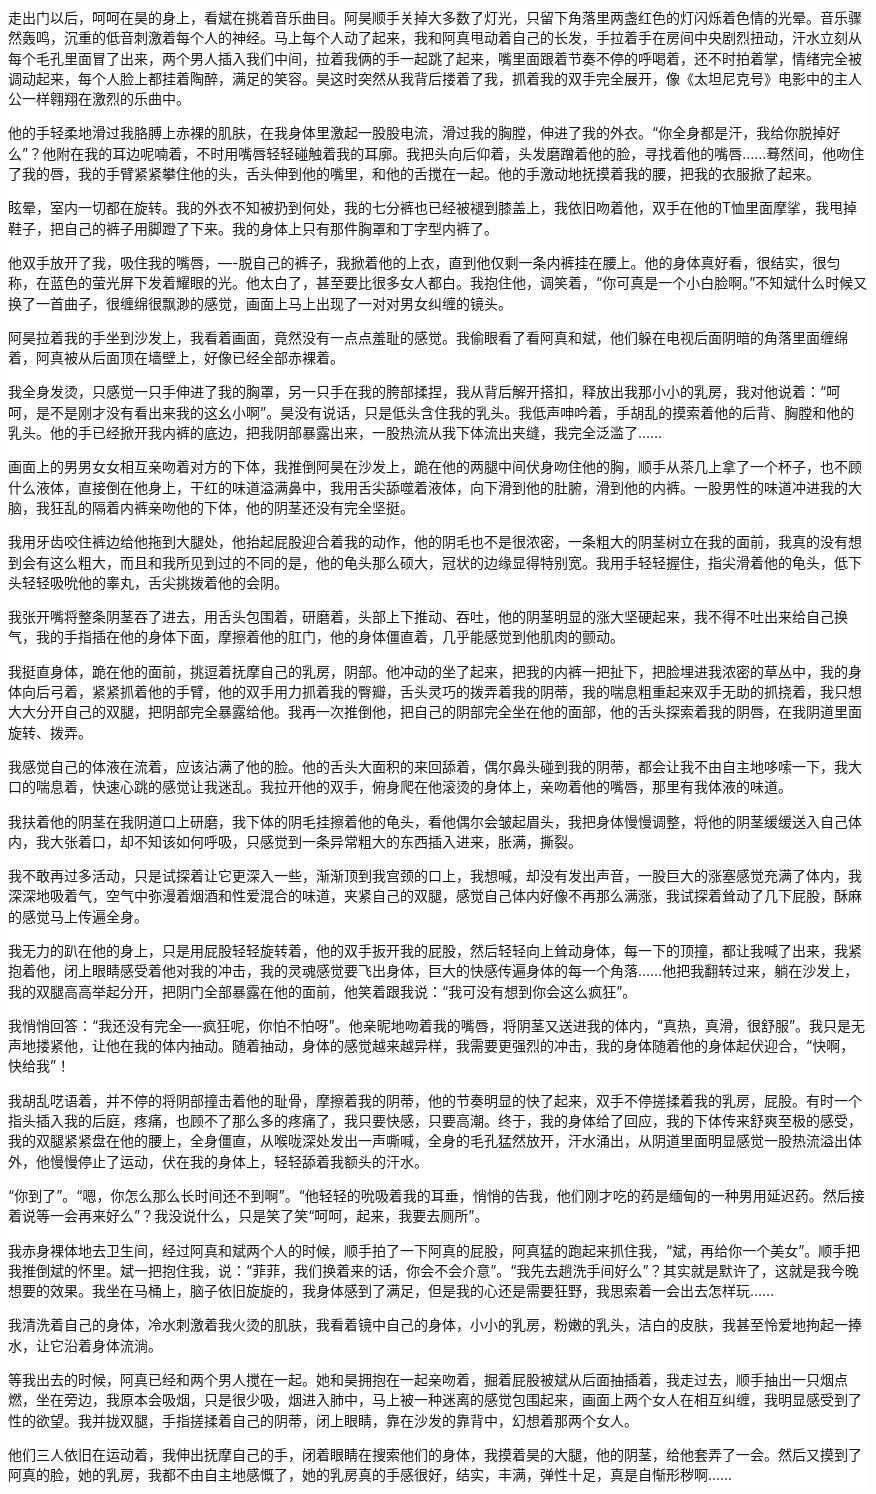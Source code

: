 走出门以后，呵呵在昊的身上，看斌在挑着音乐曲目。阿昊顺手关掉大多数了灯光，只留下角落里两盏红色的灯闪烁着色情的光晕。音乐骤然轰鸣，沉重的低音刺激着每个人的神经。马上每个人动了起来，我和阿真甩动着自己的长发，手拉着手在房间中央剧烈扭动，汗水立刻从每个毛孔里面冒了出来，两个男人插入我们中间，拉着我俩的手一起跳了起来，嘴里面跟着节奏不停的呼喝着，还不时拍着掌，情绪完全被调动起来，每个人脸上都挂着陶醉，满足的笑容。昊这时突然从我背后搂着了我，抓着我的双手完全展开，像《太坦尼克号》电影中的主人公一样翱翔在激烈的乐曲中。

他的手轻柔地滑过我胳膊上赤裸的肌肤，在我身体里激起一股股电流，滑过我的胸膛，伸进了我的外衣。“你全身都是汗，我给你脱掉好么”？他附在我的耳边呢喃着，不时用嘴唇轻轻碰触着我的耳廓。我把头向后仰着，头发磨蹭着他的脸，寻找着他的嘴唇……蓦然间，他吻住了我的唇，我的手臂紧紧攀住他的头，舌头伸到他的嘴里，和他的舌搅在一起。他的手激动地抚摸着我的腰，把我的衣服掀了起来。

眩晕，室内一切都在旋转。我的外衣不知被扔到何处，我的七分裤也已经被褪到膝盖上，我依旧吻着他，双手在他的T恤里面摩挲，我甩掉鞋子，把自己的裤子用脚蹬了下来。我的身体上只有那件胸罩和丁字型内裤了。

他双手放开了我，吸住我的嘴唇，—-脱自己的裤子，我掀着他的上衣，直到他仅剩一条内裤挂在腰上。他的身体真好看，很结实，很匀称，在蓝色的萤光屏下发着耀眼的光。他太白了，甚至要比很多女人都白。我抱住他，调笑着，“你可真是一个小白脸啊。”不知斌什么时候又换了一首曲子，很缠绵很飘渺的感觉，画面上马上出现了一对对男女纠缠的镜头。

阿昊拉着我的手坐到沙发上，我看着画面，竟然没有一点点羞耻的感觉。我偷眼看了看阿真和斌，他们躲在电视后面阴暗的角落里面缠绵着，阿真被从后面顶在墙壁上，好像已经全部赤裸着。

我全身发烫，只感觉一只手伸进了我的胸罩，另一只手在我的胯部揉捏，我从背后解开搭扣，释放出我那小小的乳房，我对他说着：“呵呵，是不是刚才没有看出来我的这幺小啊”。昊没有说话，只是低头含住我的乳头。我低声呻吟着，手胡乱的摸索着他的后背、胸膛和他的乳头。他的手已经掀开我内裤的底边，把我阴部暴露出来，一股热流从我下体流出夹缝，我完全泛滥了……

画面上的男男女女相互亲吻着对方的下体，我推倒阿昊在沙发上，跪在他的两腿中间伏身吻住他的胸，顺手从茶几上拿了一个杯子，也不顾什么液体，直接倒在他身上，干红的味道溢满鼻中，我用舌尖舔噬着液体，向下滑到他的肚腑，滑到他的内裤。一股男性的味道冲进我的大脑，我狂乱的隔着内裤亲吻他的下体，他的阴茎还没有完全坚挺。

我用牙齿咬住裤边给他拖到大腿处，他抬起屁股迎合着我的动作，他的阴毛也不是很浓密，一条粗大的阴茎树立在我的面前，我真的没有想到会有这么粗大，而且和我所见到过的不同的是，他的龟头那么硕大，冠状的边缘显得特别宽。我用手轻轻握住，指尖滑着他的龟头，低下头轻轻吸吮他的睾丸，舌尖挑拨着他的会阴。

我张开嘴将整条阴茎吞了进去，用舌头包围着，研磨着，头部上下推动、吞吐，他的阴茎明显的涨大坚硬起来，我不得不吐出来给自己换气，我的手指插在他的身体下面，摩擦着他的肛门，他的身体僵直着，几乎能感觉到他肌肉的颤动。

我挺直身体，跪在他的面前，挑逗着抚摩自己的乳房，阴部。他冲动的坐了起来，把我的内裤一把扯下，把脸埋进我浓密的草丛中，我的身体向后弓着，紧紧抓着他的手臂，他的双手用力抓着我的臀瓣，舌头灵巧的拨弄着我的阴蒂，我的喘息粗重起来双手无助的抓挠着，我只想大大分开自己的双腿，把阴部完全暴露给他。我再一次推倒他，把自己的阴部完全坐在他的面部，他的舌头探索着我的阴唇，在我阴道里面旋转、拨弄。

我感觉自己的体液在流着，应该沾满了他的脸。他的舌头大面积的来回舔着，偶尔鼻头碰到我的阴蒂，都会让我不由自主地哆嗦一下，我大口的喘息着，快速心跳的感觉让我迷乱。我拉开他的双手，俯身爬在他滚烫的身体上，亲吻着他的嘴唇，那里有我体液的味道。

我扶着他的阴茎在我阴道口上研磨，我下体的阴毛挂擦着他的龟头，看他偶尔会皱起眉头，我把身体慢慢调整，将他的阴茎缓缓送入自己体内，我大张着口，却不知该如何呼吸，只感觉到一条异常粗大的东西插入进来，胀满，撕裂。

我不敢再过多活动，只是试探着让它更深入一些，渐渐顶到我宫颈的口上，我想喊，却没有发出声音，一股巨大的涨塞感觉充满了体内，我深深地吸着气，空气中弥漫着烟酒和性爱混合的味道，夹紧自己的双腿，感觉自己体内好像不再那么满涨，我试探着耸动了几下屁股，酥麻的感觉马上传遍全身。

我无力的趴在他的身上，只是用屁股轻轻旋转着，他的双手扳开我的屁股，然后轻轻向上耸动身体，每一下的顶撞，都让我喊了出来，我紧抱着他，闭上眼睛感受着他对我的冲击，我的灵魂感觉要飞出身体，巨大的快感传遍身体的每一个角落……他把我翻转过来，躺在沙发上，我的双腿高高举起分开，把阴门全部暴露在他的面前，他笑着跟我说：“我可没有想到你会这么疯狂”。

我悄悄回答：“我还没有完全—-疯狂呢，你怕不怕呀”。他亲昵地吻着我的嘴唇，将阴茎又送进我的体内，“真热，真滑，很舒服”。我只是无声地搂紧他，让他在我的体内抽动。随着抽动，身体的感觉越来越异样，我需要更强烈的冲击，我的身体随着他的身体起伏迎合，“快啊，快给我”！

我胡乱呓语着，并不停的将阴部撞击着他的耻骨，摩擦着我的阴蒂，他的节奏明显的快了起来，双手不停搓揉着我的乳房，屁股。有时一个指头插入我的后庭，疼痛，也顾不了那么多的疼痛了，我只要快感，只要高潮。终于，我的身体给了回应，我的下体传来舒爽至极的感受，我的双腿紧紧盘在他的腰上，全身僵直，从喉咙深处发出一声嘶喊，全身的毛孔猛然放开，汗水涌出，从阴道里面明显感觉一股热流溢出体外，他慢慢停止了运动，伏在我的身体上，轻轻舔着我额头的汗水。

“你到了”。“嗯，你怎么那么长时间还不到啊”。“他轻轻的吮吸着我的耳垂，悄悄的告我，他们刚才吃的药是缅甸的一种男用延迟药。然后接着说等一会再来好么”？我没说什么，只是笑了笑“呵呵，起来，我要去厕所”。

我赤身裸体地去卫生间，经过阿真和斌两个人的时候，顺手拍了一下阿真的屁股，阿真猛的跑起来抓住我，“斌，再给你一个美女”。顺手把我推倒斌的怀里。斌一把抱住我，说：“菲菲，我们换着来的话，你会不会介意”。“我先去趟洗手间好么”？其实就是默许了，这就是我今晚想要的效果。我坐在马桶上，脑子依旧旋旋的，我身体感到了满足，但是我的心还是需要狂野，我思索着一会出去怎样玩……

我清洗着自己的身体，冷水刺激着我火烫的肌肤，我看着镜中自己的身体，小小的乳房，粉嫩的乳头，洁白的皮肤，我甚至怜爱地拘起一捧水，让它沿着身体流淌。

等我出去的时候，阿真已经和两个男人搅在一起。她和昊拥抱在一起亲吻着，掘着屁股被斌从后面抽插着，我走过去，顺手抽出一只烟点燃，坐在旁边，我原本会吸烟，只是很少吸，烟进入肺中，马上被一种迷离的感觉包围起来，画面上两个女人在相互纠缠，我明显感受到了性的欲望。我并拢双腿，手指搓揉着自己的阴蒂，闭上眼睛，靠在沙发的靠背中，幻想着那两个女人。

他们三人依旧在运动着，我伸出抚摩自己的手，闭着眼睛在搜索他们的身体，我摸着昊的大腿，他的阴茎，给他套弄了一会。然后又摸到了阿真的脸，她的乳房，我都不由自主地感慨了，她的乳房真的手感很好，结实，丰满，弹性十足，真是自惭形秽啊……
